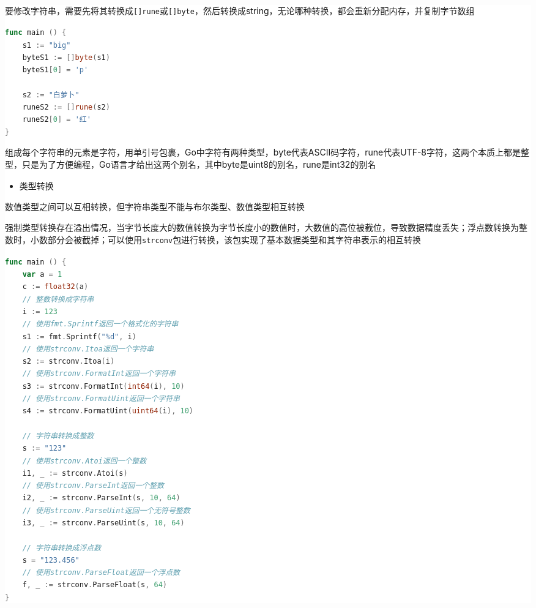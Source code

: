 要修改字符串，需要先将其转换成`[]rune`或`[]byte`，然后转换成string，无论哪种转换，都会重新分配内存，并复制字节数组

```go
func main () {
	s1 := "big"
	byteS1 := []byte(s1)
	byteS1[0] = 'p'

	s2 := "白萝卜"
	runeS2 := []rune(s2)
	runeS2[0] = '红'
}
```

组成每个字符串的元素是字符，用单引号包裹，Go中字符有两种类型，byte代表ASCII码字符，rune代表UTF-8字符，这两个本质上都是整型，只是为了方便编程，Go语言才给出这两个别名，其中byte是uint8的别名，rune是int32的别名

- 类型转换

数值类型之间可以互相转换，但字符串类型不能与布尔类型、数值类型相互转换

强制类型转换存在溢出情况，当字节长度大的数值转换为字节长度小的数值时，大数值的高位被截位，导致数据精度丢失；浮点数转换为整数时，小数部分会被截掉；可以使用`strconv`包进行转换，该包实现了基本数据类型和其字符串表示的相互转换

```go
func main () {
	var a = 1
	c := float32(a)
	// 整数转换成字符串
	i := 123
	// 使用fmt.Sprintf返回一个格式化的字符串
	s1 := fmt.Sprintf("%d", i)
	// 使用strconv.Itoa返回一个字符串
	s2 := strconv.Itoa(i)
	// 使用strconv.FormatInt返回一个字符串
	s3 := strconv.FormatInt(int64(i), 10)
	// 使用strconv.FormatUint返回一个字符串
	s4 := strconv.FormatUint(uint64(i), 10)
	
	// 字符串转换成整数
	s := "123"
	// 使用strconv.Atoi返回一个整数
	i1, _ := strconv.Atoi(s)
	// 使用strconv.ParseInt返回一个整数
	i2, _ := strconv.ParseInt(s, 10, 64)
	// 使用strconv.ParseUint返回一个无符号整数
	i3, _ := strconv.ParseUint(s, 10, 64)

	// 字符串转换成浮点数
	s = "123.456"
	// 使用strconv.ParseFloat返回一个浮点数
	f, _ := strconv.ParseFloat(s, 64)
}
```
